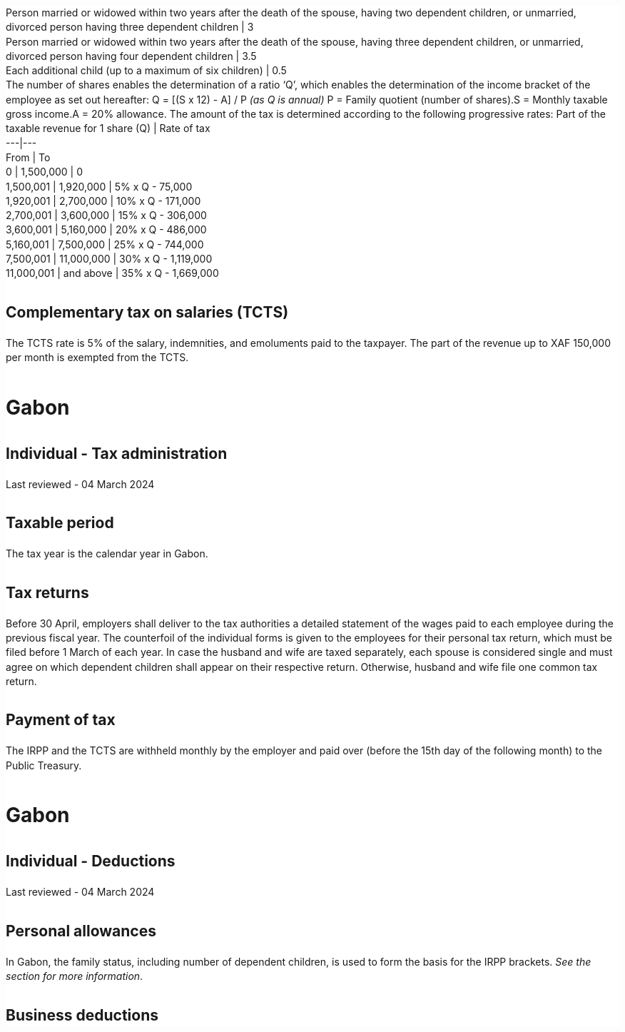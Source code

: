 Person married or widowed within two years after the death of the spouse, having two dependent children, or unmarried, divorced person having three dependent children | 3  
Person married or widowed within two years after the death of the spouse, having three dependent children, or unmarried, divorced person having four dependent children | 3.5  
Each additional child (up to a maximum of six children) | 0.5  
The number of shares enables the determination of a ratio ‘Q’, which enables the determination of the income bracket of the employee as set out hereafter:
Q = [(S x 12) - A] / P _(as Q is annual)_
P = Family quotient (number of shares).S = Monthly taxable gross income.A = 20% allowance.
The amount of the tax is determined according to the following progressive rates:
Part of the taxable revenue for 1 share (Q) | Rate of tax  
---|---  
From | To  
0 | 1,500,000 | 0  
1,500,001 | 1,920,000 | 5% x Q - 75,000  
1,920,001 | 2,700,000 | 10% x Q - 171,000  
2,700,001 | 3,600,000 | 15% x Q - 306,000  
3,600,001 | 5,160,000 |  20% x Q - 486,000  
5,160,001 | 7,500,000 | 25% x Q - 744,000  
7,500,001 | 11,000,000 | 30% x Q - 1,119,000  
11,000,001 | and above | 35% x Q - 1,669,000  
## Complementary tax on salaries (TCTS)
The TCTS rate is 5% of the salary, indemnities, and emoluments paid to the taxpayer.
The part of the revenue up to XAF 150,000 per month is exempted from the TCTS.


# Gabon
## Individual - Tax administration
Last reviewed - 04 March 2024
## Taxable period
The tax year is the calendar year in Gabon.
## Tax returns
Before 30 April, employers shall deliver to the tax authorities a detailed statement of the wages paid to each employee during the previous fiscal year.
The counterfoil of the individual forms is given to the employees for their personal tax return, which must be filed before 1 March of each year.
In case the husband and wife are taxed separately, each spouse is considered single and must agree on which dependent children shall appear on their respective return. Otherwise, husband and wife file one common tax return.
## Payment of tax
The IRPP and the TCTS are withheld monthly by the employer and paid over (before the 15th day of the following month) to the Public Treasury.


# Gabon
## Individual - Deductions
Last reviewed - 04 March 2024
## Personal allowances
In Gabon, the family status, including number of dependent children, is used to form the basis for the IRPP brackets. _See the section for more information_.
## Business deductions